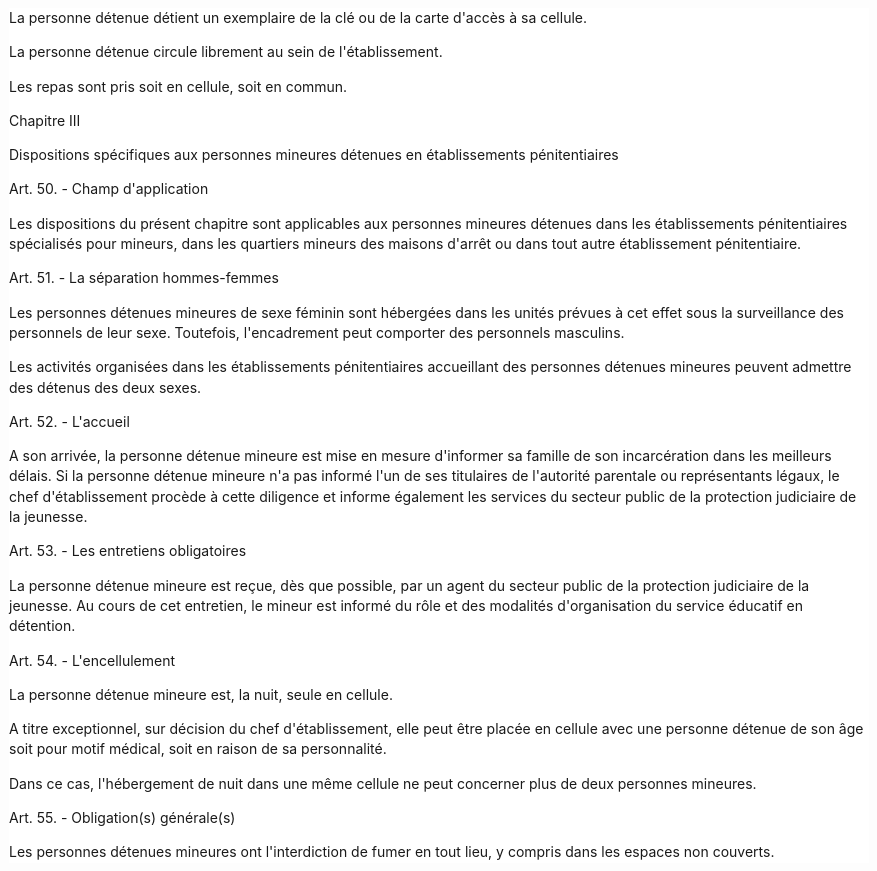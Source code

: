 La personne détenue détient un exemplaire de la clé ou de la carte d'accès à sa cellule.

La personne détenue circule librement au sein de l'établissement.

Les repas sont pris soit en cellule, soit en commun.

Chapitre III

Dispositions spécifiques aux personnes mineures détenues en établissements pénitentiaires

Art. 50. - Champ d'application

Les dispositions du présent chapitre sont applicables aux personnes mineures détenues dans les établissements pénitentiaires
spécialisés pour mineurs, dans les quartiers mineurs des maisons d'arrêt ou dans tout autre établissement pénitentiaire.

Art. 51. - La séparation hommes-femmes

Les personnes détenues mineures de sexe féminin sont hébergées dans les unités prévues à cet effet sous la surveillance des
personnels de leur sexe. Toutefois, l'encadrement peut comporter des personnels masculins.

Les activités organisées dans les établissements pénitentiaires accueillant des personnes détenues mineures peuvent admettre
des détenus des deux sexes.

Art. 52. - L'accueil

A son arrivée, la personne détenue mineure est mise en mesure d'informer sa famille de son incarcération dans les meilleurs
délais. Si la personne détenue mineure n'a pas informé l'un de ses titulaires de l'autorité parentale ou représentants
légaux, le chef d'établissement procède à cette diligence et informe également les services du secteur public de la
protection judiciaire de la jeunesse.

Art. 53. - Les entretiens obligatoires

La personne détenue mineure est reçue, dès que possible, par un agent du secteur public de la protection judiciaire de la
jeunesse. Au cours de cet entretien, le mineur est informé du rôle et des modalités d'organisation du service éducatif en
détention.

Art. 54. - L'encellulement

La personne détenue mineure est, la nuit, seule en cellule.

A titre exceptionnel, sur décision du chef d'établissement, elle peut être placée en cellule avec une personne détenue de son
âge soit pour motif médical, soit en raison de sa personnalité.

Dans ce cas, l'hébergement de nuit dans une même cellule ne peut concerner plus de deux personnes mineures.

Art. 55. - Obligation(s) générale(s)

Les personnes détenues mineures ont l'interdiction de fumer en tout lieu, y compris dans les espaces non couverts.

